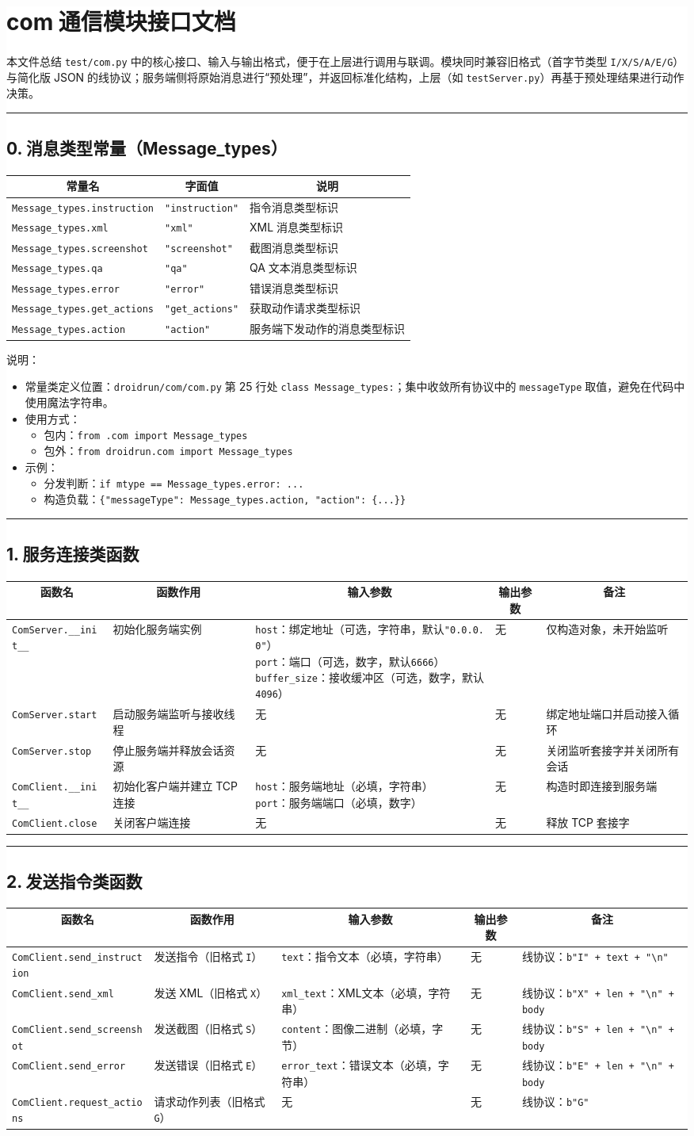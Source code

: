 # com 通信模块接口文档

本文件总结 `test/com.py` 中的核心接口、输入与输出格式，便于在上层进行调用与联调。模块同时兼容旧格式（首字节类型 `I/X/S/A/E/G`）与简化版 JSON 的线协议；服务端侧将原始消息进行“预处理”，并返回标准化结构，上层（如 `testServer.py`）再基于预处理结果进行动作决策。

---

## 0. 消息类型常量（Message_types）
| 常量名 | 字面值 | 说明 |
|--------|--------|------|
| `Message_types.instruction` | `"instruction"` | 指令消息类型标识 |
| `Message_types.xml` | `"xml"` | XML 消息类型标识 |
| `Message_types.screenshot` | `"screenshot"` | 截图消息类型标识 |
| `Message_types.qa` | `"qa"` | QA 文本消息类型标识 |
| `Message_types.error` | `"error"` | 错误消息类型标识 |
| `Message_types.get_actions` | `"get_actions"` | 获取动作请求类型标识 |
| `Message_types.action` | `"action"` | 服务端下发动作的消息类型标识 |

说明：
- 常量类定义位置：`droidrun/com/com.py` 第 25 行处 `class Message_types:`；集中收敛所有协议中的 `messageType` 取值，避免在代码中使用魔法字符串。
- 使用方式：
  - 包内：`from .com import Message_types`
  - 包外：`from droidrun.com import Message_types`
- 示例：
  - 分发判断：`if mtype == Message_types.error: ...`
  - 构造负载：`{"messageType": Message_types.action, "action": {...}}`

---

## 1. 服务连接类函数
| 函数名 | 函数作用 | 输入参数 | 输出参数 | 备注 |
|--------|----------|----------|----------|------|
| `ComServer.__init__` | 初始化服务端实例 | `host`：绑定地址（可选，字符串，默认`"0.0.0.0"`）<br>`port`：端口（可选，数字，默认`6666`）<br>`buffer_size`：接收缓冲区（可选，数字，默认`4096`） | 无 | 仅构造对象，未开始监听 |
| `ComServer.start` | 启动服务端监听与接收线程 | 无 | 无 | 绑定地址端口并启动接入循环 |
| `ComServer.stop` | 停止服务端并释放会话资源 | 无 | 无 | 关闭监听套接字并关闭所有会话 |
| `ComClient.__init__` | 初始化客户端并建立 TCP 连接 | `host`：服务端地址（必填，字符串）<br>`port`：服务端端口（必填，数字） | 无 | 构造时即连接到服务端 |
| `ComClient.close` | 关闭客户端连接 | 无 | 无 | 释放 TCP 套接字 |

---

## 2. 发送指令类函数
| 函数名 | 函数作用 | 输入参数 | 输出参数 | 备注 |
|--------|----------|----------|----------|------|
| `ComClient.send_instruction` | 发送指令（旧格式 `I`） | `text`：指令文本（必填，字符串） | 无 | 线协议：`b"I" + text + "\n"` |
| `ComClient.send_xml` | 发送 XML（旧格式 `X`） | `xml_text`：XML文本（必填，字符串） | 无 | 线协议：`b"X" + len + "\n" + body` |
| `ComClient.send_screenshot` | 发送截图（旧格式 `S`） | `content`：图像二进制（必填，字节） | 无 | 线协议：`b"S" + len + "\n" + body` |
| `ComClient.send_error` | 发送错误（旧格式 `E`） | `error_text`：错误文本（必填，字符串） | 无 | 线协议：`b"E" + len + "\n" + body` |
| `ComClient.request_actions` | 请求动作列表（旧格式 `G`） | 无 | 无 | 线协议：`b"G"` |